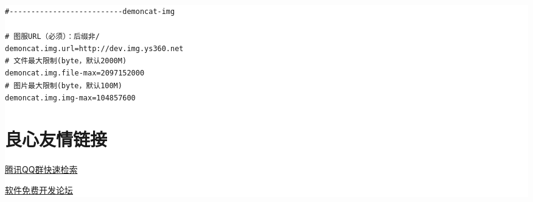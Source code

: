 	#--------------------------demoncat-img
		
	# 图服URL（必须）：后缀非/
	demoncat.img.url=http://dev.img.ys360.net
	# 文件最大限制(byte，默认2000M)
	demoncat.img.file-max=2097152000
	# 图片最大限制(byte，默认100M)
	demoncat.img.img-max=104857600
	
	


 # 良心友情链接

[腾讯QQ群快速检索](http://u.720life.cn/s/8cf73f7c)

[软件免费开发论坛](http://u.720life.cn/s/bbb01dc0)